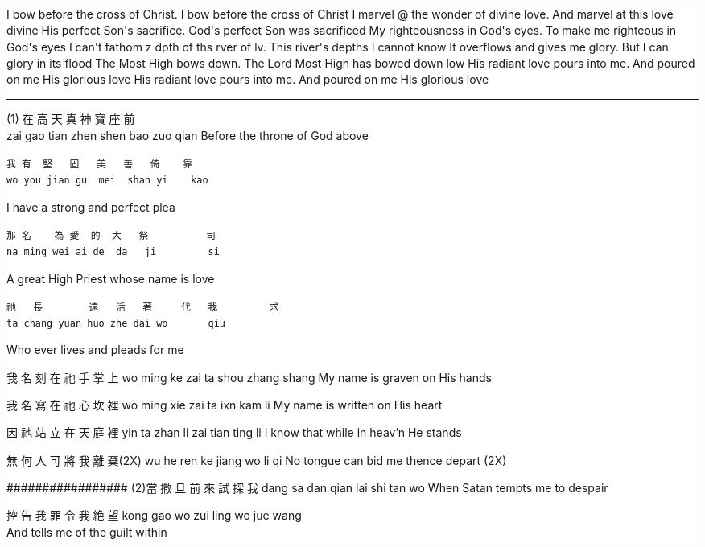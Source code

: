 I bow before the cross of Christ.        I bow before the cross of Christ
I marvel @ the wonder of divine love.    And marvel at this love divine
His perfect Son's sacrifice.             God's perfect Son was sacrificed
My righteousness in God's eyes.          To make me righteous in God's eyes
I can't fathom z dpth of ths rver of lv. This river's depths I cannot know
It overflows and gives me glory.         But I can glory in its flood
The Most High bows down.                 The Lord Most High has bowed down low
His radiant love pours into me.          And poured on me His glorious love
His radiant love pours into me.          And poured on me His glorious love   

---------------------

(1) 在  高  天    真   神   寶  座   前   
    zai gao tian zhen shen bao zuo  qian
  Before the throne of God above
   
    我 有  堅   固   美   善   倚    靠 
    wo you jian gu  mei  shan yi    kao
  I have a strong and perfect plea
     

    那 名    為 愛  的  大   祭          司 
    na ming wei ai de  da   ji         si
  A great High Priest whose name is love
     

    祂   長        遠   活   著     代   我         求 
    ta chang yuan huo zhe dai wo       qiu 
 Who ever lives and pleads for me
    

  我   名     刻  在   祂    手   掌         上 
    wo ming ke zai ta  shou zhang  shang
  My name is graven on His hands
     

 我   名  寫   在  祂   心   坎        裡
    wo ming xie zai ta ixn kam    li 
 My name is written on His heart
    

  因   祂  站   立  在  天   庭        裡 
    yin  ta zhan li  zai tian ting     li
  I know that while in heav’n He stands 
    

  無   何  人  可   將      我   離        棄(2X) 
   wu  he ren ke jiang  wo    li      qi
   No tongue can bid me thence depart (2X)


#################
(2)當   撒   旦   前     來   試   探       我 
     dang sa dan qian lai shi tan       wo
 When Satan tempts me to despair
     

 控     告  我   罪   令   我   絶         望 
  kong gao wo zui ling wo jue    wang  
  And tells me of the guilt within
     